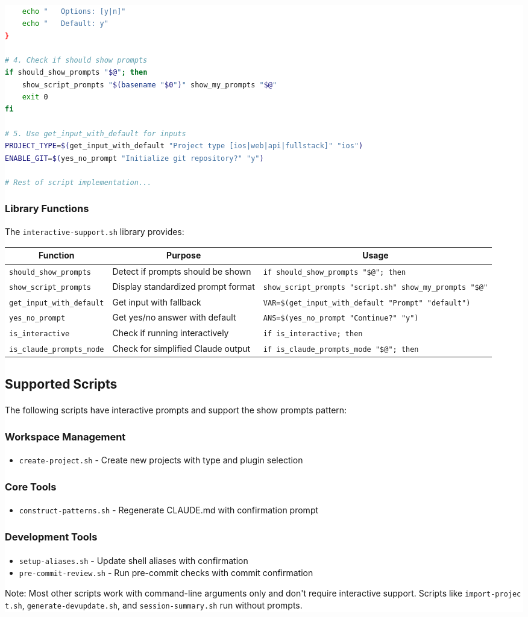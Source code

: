 ```bash
    echo "   Options: [y|n]"
    echo "   Default: y"
}

# 4. Check if should show prompts
if should_show_prompts "$@"; then
    show_script_prompts "$(basename "$0")" show_my_prompts "$@"
    exit 0
fi

# 5. Use get_input_with_default for inputs
PROJECT_TYPE=$(get_input_with_default "Project type [ios|web|api|fullstack]" "ios")
ENABLE_GIT=$(yes_no_prompt "Initialize git repository?" "y")

# Rest of script implementation...
```

### Library Functions

The `interactive-support.sh` library provides:

| Function | Purpose | Usage |
|----------|---------|-------|
| `should_show_prompts` | Detect if prompts should be shown | `if should_show_prompts "$@"; then` |
| `show_script_prompts` | Display standardized prompt format | `show_script_prompts "script.sh" show_my_prompts "$@"` |
| `get_input_with_default` | Get input with fallback | `VAR=$(get_input_with_default "Prompt" "default")` |
| `yes_no_prompt` | Get yes/no answer with default | `ANS=$(yes_no_prompt "Continue?" "y")` |
| `is_interactive` | Check if running interactively | `if is_interactive; then` |
| `is_claude_prompts_mode` | Check for simplified Claude output | `if is_claude_prompts_mode "$@"; then` |

## Supported Scripts

The following scripts have interactive prompts and support the show prompts pattern:

### Workspace Management
- `create-project.sh` - Create new projects with type and plugin selection

### Core Tools
- `construct-patterns.sh` - Regenerate CLAUDE.md with confirmation prompt

### Development Tools  
- `setup-aliases.sh` - Update shell aliases with confirmation
- `pre-commit-review.sh` - Run pre-commit checks with commit confirmation

Note: Most other scripts work with command-line arguments only and don't require interactive support. Scripts like `import-project.sh`, `generate-devupdate.sh`, and `session-summary.sh` run without prompts.

